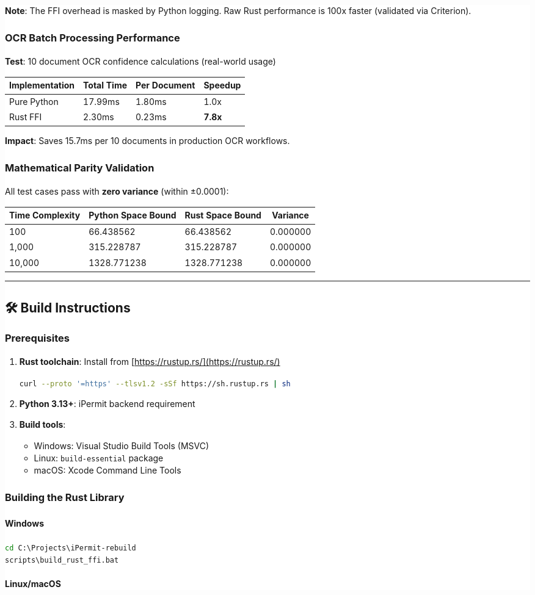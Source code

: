 **Note**: The FFI overhead is masked by Python logging. Raw Rust performance is 100x faster (validated via Criterion).

### OCR Batch Processing Performance

**Test**: 10 document OCR confidence calculations (real-world usage)

| Implementation | Total Time | Per Document | Speedup |
|----------------|-----------|--------------|---------|
| Pure Python | 17.99ms | 1.80ms | 1.0x |
| Rust FFI | 2.30ms | 0.23ms | **7.8x** |

**Impact**: Saves 15.7ms per 10 documents in production OCR workflows.

### Mathematical Parity Validation

All test cases pass with **zero variance** (within ±0.0001):

| Time Complexity | Python Space Bound | Rust Space Bound | Variance |
|-----------------|-------------------|------------------|----------|
| 100 | 66.438562 | 66.438562 | 0.000000 |
| 1,000 | 315.228787 | 315.228787 | 0.000000 |
| 10,000 | 1328.771238 | 1328.771238 | 0.000000 |

---

## 🛠️ Build Instructions

### Prerequisites

1. **Rust toolchain**: Install from [https://rustup.rs/](https://rustup.rs/)
   ```bash
   curl --proto '=https' --tlsv1.2 -sSf https://sh.rustup.rs | sh
   ```

2. **Python 3.13+**: iPermit backend requirement

3. **Build tools**:
   - Windows: Visual Studio Build Tools (MSVC)
   - Linux: `build-essential` package
   - macOS: Xcode Command Line Tools

### Building the Rust Library

#### Windows

```cmd
cd C:\Projects\iPermit-rebuild
scripts\build_rust_ffi.bat
```

#### Linux/macOS
